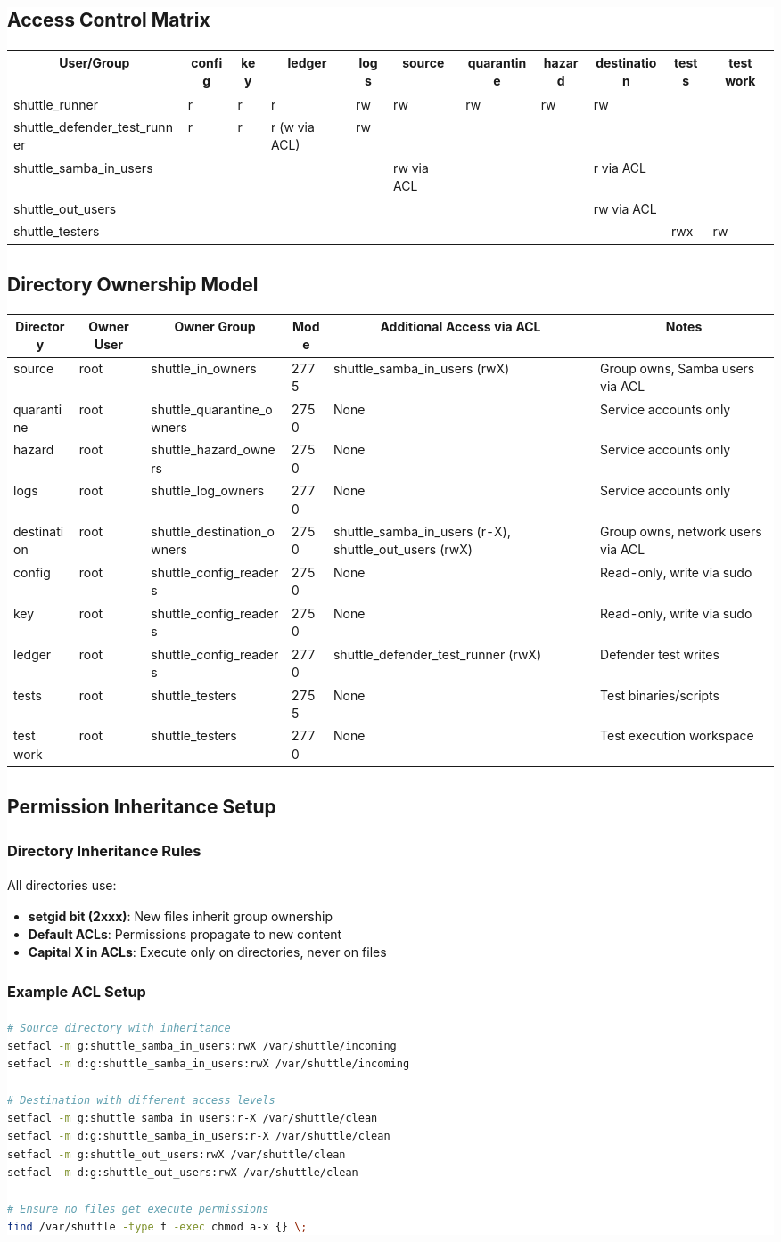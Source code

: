 ## Access Control Matrix

| User/Group                   | config | key | ledger        | logs | source     | quarantine | hazard | destination | tests | test work |
|------------------------------|--------|-----|---------------|------|------------|------------|--------|-------------|-------|-----------|
| shuttle_runner               | r      | r   | r             | rw   | rw         | rw         | rw     | rw          |       |           |
| shuttle_defender_test_runner | r      | r   | r (w via ACL) | rw   |            |            |        |             |       |           |
| shuttle_samba_in_users       |        |     |               |      | rw via ACL |            |        | r via ACL   |       |           |
| shuttle_out_users            |        |     |               |      |            |            |        | rw via ACL  |       |           |
| shuttle_testers              |        |     |               |      |            |            |        |             | rwx   | rw        |

## Directory Ownership Model

| Directory   | Owner User | Owner Group               | Mode | Additional Access via ACL                             | Notes                                  |
|-------------|------------|---------------------------|------|-------------------------------------------------------|----------------------------------------|
| source      | root       | shuttle_in_owners         | 2775 | shuttle_samba_in_users (rwX)                          | Group owns, Samba users via ACL        |
| quarantine  | root       | shuttle_quarantine_owners | 2750 | None                                                  | Service accounts only                  |
| hazard      | root       | shuttle_hazard_owners     | 2750 | None                                                  | Service accounts only                  |
| logs        | root       | shuttle_log_owners        | 2770 | None                                                  | Service accounts only                  |
| destination | root       | shuttle_destination_owners| 2750 | shuttle_samba_in_users (r-X), shuttle_out_users (rwX)| Group owns, network users via ACL       |
| config      | root       | shuttle_config_readers    | 2750 | None                                                  | Read-only, write via sudo              |
| key         | root       | shuttle_config_readers    | 2750 | None                                                  | Read-only, write via sudo              |
| ledger      | root       | shuttle_config_readers    | 2770 | shuttle_defender_test_runner (rwX)                    | Defender test writes                   |
| tests       | root       | shuttle_testers           | 2755 | None                                                  | Test binaries/scripts                  |
| test work   | root       | shuttle_testers           | 2770 | None                                                  | Test execution workspace               |

## Permission Inheritance Setup

### Directory Inheritance Rules
All directories use:
- **setgid bit (2xxx)**: New files inherit group ownership
- **Default ACLs**: Permissions propagate to new content
- **Capital X in ACLs**: Execute only on directories, never on files

### Example ACL Setup
```bash
# Source directory with inheritance
setfacl -m g:shuttle_samba_in_users:rwX /var/shuttle/incoming
setfacl -m d:g:shuttle_samba_in_users:rwX /var/shuttle/incoming

# Destination with different access levels
setfacl -m g:shuttle_samba_in_users:r-X /var/shuttle/clean
setfacl -m d:g:shuttle_samba_in_users:r-X /var/shuttle/clean
setfacl -m g:shuttle_out_users:rwX /var/shuttle/clean
setfacl -m d:g:shuttle_out_users:rwX /var/shuttle/clean

# Ensure no files get execute permissions
find /var/shuttle -type f -exec chmod a-x {} \;
```
